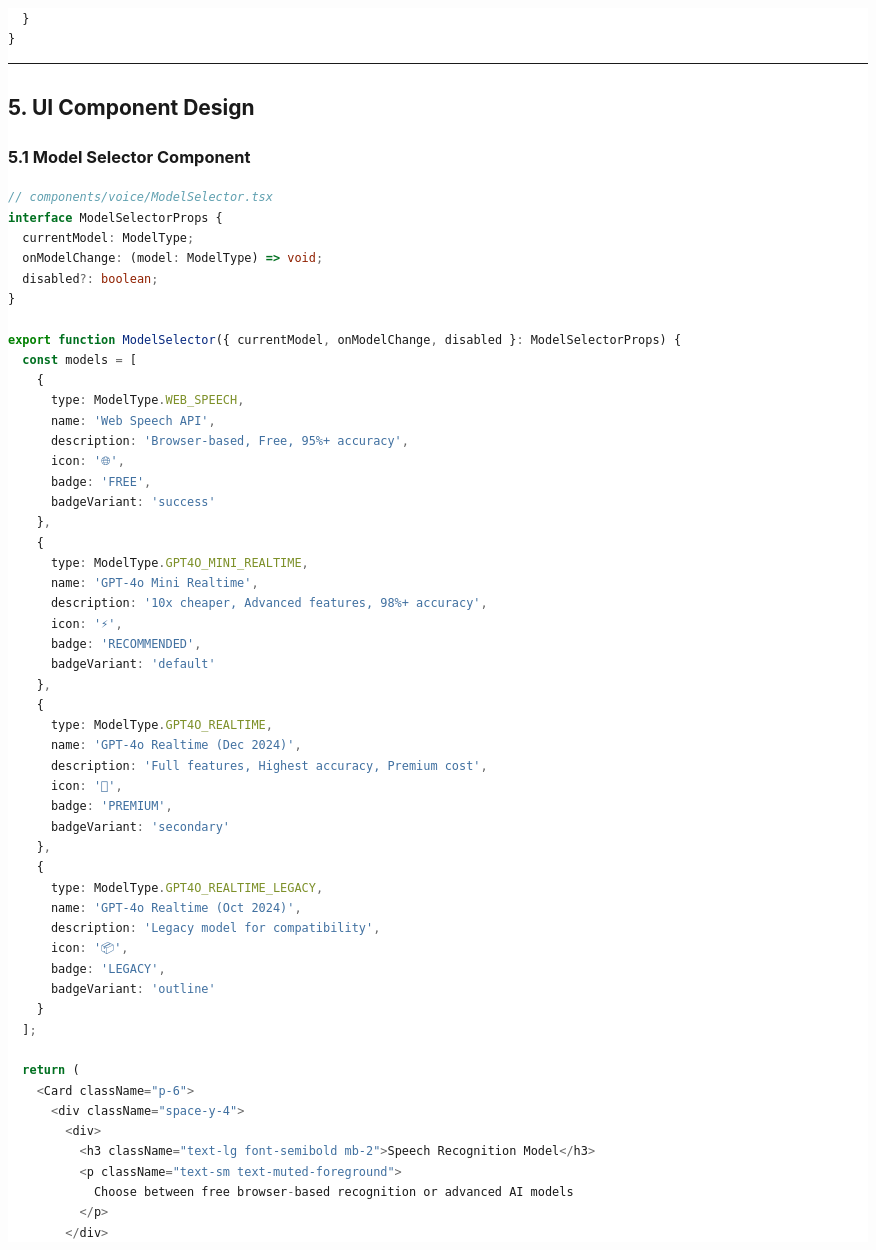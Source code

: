 ```typescript
  }
}
```

---

## 5. UI Component Design

### 5.1 Model Selector Component

```typescript
// components/voice/ModelSelector.tsx
interface ModelSelectorProps {
  currentModel: ModelType;
  onModelChange: (model: ModelType) => void;
  disabled?: boolean;
}

export function ModelSelector({ currentModel, onModelChange, disabled }: ModelSelectorProps) {
  const models = [
    {
      type: ModelType.WEB_SPEECH,
      name: 'Web Speech API',
      description: 'Browser-based, Free, 95%+ accuracy',
      icon: '🌐',
      badge: 'FREE',
      badgeVariant: 'success'
    },
    {
      type: ModelType.GPT4O_MINI_REALTIME,
      name: 'GPT-4o Mini Realtime',
      description: '10x cheaper, Advanced features, 98%+ accuracy',
      icon: '⚡',
      badge: 'RECOMMENDED',
      badgeVariant: 'default'
    },
    {
      type: ModelType.GPT4O_REALTIME,
      name: 'GPT-4o Realtime (Dec 2024)',
      description: 'Full features, Highest accuracy, Premium cost',
      icon: '🚀',
      badge: 'PREMIUM',
      badgeVariant: 'secondary'
    },
    {
      type: ModelType.GPT4O_REALTIME_LEGACY,
      name: 'GPT-4o Realtime (Oct 2024)',
      description: 'Legacy model for compatibility',
      icon: '📦',
      badge: 'LEGACY',
      badgeVariant: 'outline'
    }
  ];

  return (
    <Card className="p-6">
      <div className="space-y-4">
        <div>
          <h3 className="text-lg font-semibold mb-2">Speech Recognition Model</h3>
          <p className="text-sm text-muted-foreground">
            Choose between free browser-based recognition or advanced AI models
          </p>
        </div>
```